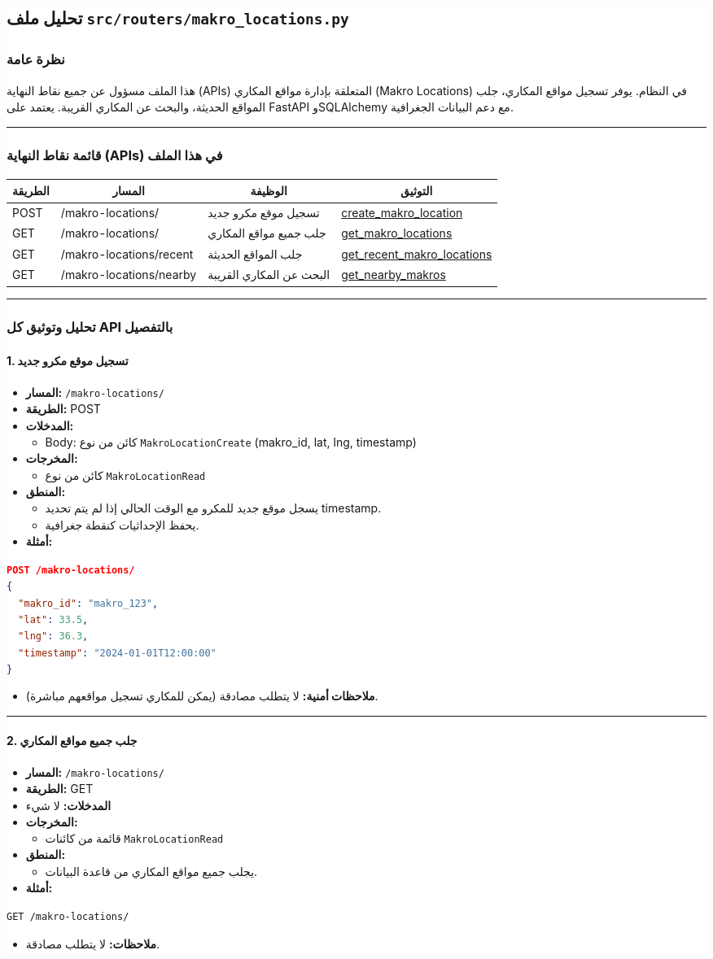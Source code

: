 ## تحليل ملف `src/routers/makro_locations.py`

### نظرة عامة

هذا الملف مسؤول عن جميع نقاط النهاية (APIs) المتعلقة بإدارة مواقع المكاري (Makro Locations) في النظام. يوفر تسجيل مواقع المكاري، جلب المواقع الحديثة، والبحث عن المكاري القريبة. يعتمد على FastAPI وSQLAlchemy مع دعم البيانات الجغرافية.

---

### قائمة نقاط النهاية (APIs) في هذا الملف

| الطريقة | المسار | الوظيفة | التوثيق |
|---------|--------|---------|---------|
| POST    | /makro-locations/ | تسجيل موقع مكرو جديد | [create_makro_location](#create_makro_location) |
| GET     | /makro-locations/ | جلب جميع مواقع المكاري | [get_makro_locations](#get_makro_locations) |
| GET     | /makro-locations/recent | جلب المواقع الحديثة | [get_recent_makro_locations](#get_recent_makro_locations) |
| GET     | /makro-locations/nearby | البحث عن المكاري القريبة | [get_nearby_makros](#get_nearby_makros) |

---

### تحليل وتوثيق كل API بالتفصيل

#### <a name="create_makro_location"></a>1. تسجيل موقع مكرو جديد
- **المسار:** `/makro-locations/`
- **الطريقة:** POST
- **المدخلات:**
  - Body: كائن من نوع `MakroLocationCreate` (makro_id, lat, lng, timestamp)
- **المخرجات:**
  - كائن من نوع `MakroLocationRead`
- **المنطق:**
  - يسجل موقع جديد للمكرو مع الوقت الحالي إذا لم يتم تحديد timestamp.
  - يحفظ الإحداثيات كنقطة جغرافية.
- **أمثلة:**
```json
POST /makro-locations/
{
  "makro_id": "makro_123",
  "lat": 33.5,
  "lng": 36.3,
  "timestamp": "2024-01-01T12:00:00"
}
```
- **ملاحظات أمنية:** لا يتطلب مصادقة (يمكن للمكاري تسجيل مواقعهم مباشرة).

---

#### <a name="get_makro_locations"></a>2. جلب جميع مواقع المكاري
- **المسار:** `/makro-locations/`
- **الطريقة:** GET
- **المدخلات:** لا شيء
- **المخرجات:**
  - قائمة من كائنات `MakroLocationRead`
- **المنطق:**
  - يجلب جميع مواقع المكاري من قاعدة البيانات.
- **أمثلة:**
```http
GET /makro-locations/
```
- **ملاحظات:** لا يتطلب مصادقة.
